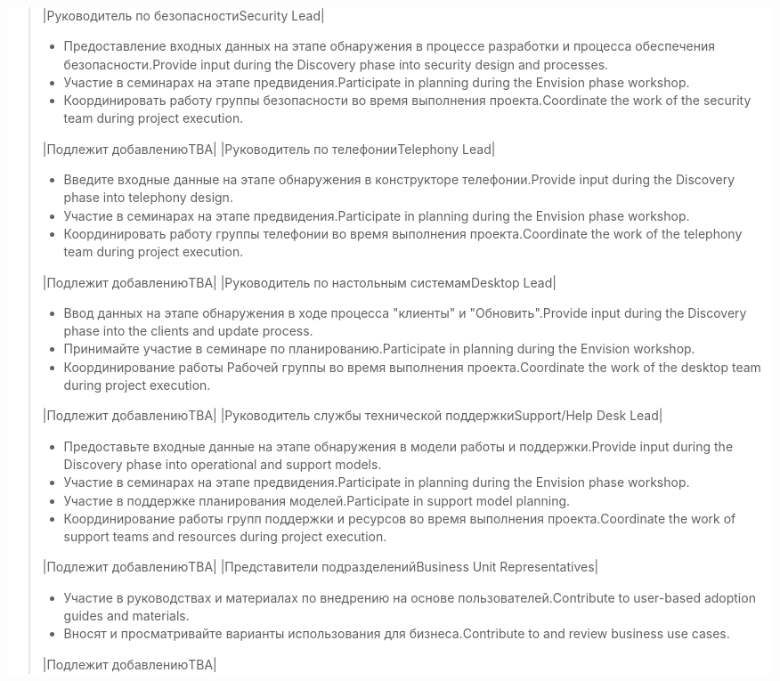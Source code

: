> |<span data-ttu-id="95bdf-235">Руководитель по безопасности</span><span class="sxs-lookup"><span data-stu-id="95bdf-235">Security Lead</span></span>|<ul><li><span data-ttu-id="95bdf-236">Предоставление входных данных на этапе обнаружения в процессе разработки и процесса обеспечения безопасности.</span><span class="sxs-lookup"><span data-stu-id="95bdf-236">Provide input during the Discovery phase into security design and processes.</span></span></li><li><span data-ttu-id="95bdf-237">Участие в семинарах на этапе предвидения.</span><span class="sxs-lookup"><span data-stu-id="95bdf-237">Participate in planning during the Envision phase workshop.</span></span></li><li><span data-ttu-id="95bdf-238">Координировать работу группы безопасности во время выполнения проекта.</span><span class="sxs-lookup"><span data-stu-id="95bdf-238">Coordinate the work of the security team during project execution.</span></span></li></ul>|<span data-ttu-id="95bdf-239">Подлежит добавлению</span><span class="sxs-lookup"><span data-stu-id="95bdf-239">TBA</span></span>|
> |<span data-ttu-id="95bdf-240">Руководитель по телефонии</span><span class="sxs-lookup"><span data-stu-id="95bdf-240">Telephony Lead</span></span>|<ul><li><span data-ttu-id="95bdf-241">Введите входные данные на этапе обнаружения в конструкторе телефонии.</span><span class="sxs-lookup"><span data-stu-id="95bdf-241">Provide input during the Discovery phase into telephony design.</span></span></li><li><span data-ttu-id="95bdf-242">Участие в семинарах на этапе предвидения.</span><span class="sxs-lookup"><span data-stu-id="95bdf-242">Participate in planning during the Envision phase workshop.</span></span></li><li><span data-ttu-id="95bdf-243">Координировать работу группы телефонии во время выполнения проекта.</span><span class="sxs-lookup"><span data-stu-id="95bdf-243">Coordinate the work of the telephony team during project execution.</span></span></li></ul>|<span data-ttu-id="95bdf-244">Подлежит добавлению</span><span class="sxs-lookup"><span data-stu-id="95bdf-244">TBA</span></span>|
> |<span data-ttu-id="95bdf-245">Руководитель по настольным системам</span><span class="sxs-lookup"><span data-stu-id="95bdf-245">Desktop Lead</span></span>|<ul><li><span data-ttu-id="95bdf-246">Ввод данных на этапе обнаружения в ходе процесса "клиенты" и "Обновить".</span><span class="sxs-lookup"><span data-stu-id="95bdf-246">Provide input during the Discovery phase into the clients and update process.</span></span></li><li><span data-ttu-id="95bdf-247">Принимайте участие в семинаре по планированию.</span><span class="sxs-lookup"><span data-stu-id="95bdf-247">Participate in planning during the Envision workshop.</span></span></li><li><span data-ttu-id="95bdf-248">Координирование работы Рабочей группы во время выполнения проекта.</span><span class="sxs-lookup"><span data-stu-id="95bdf-248">Coordinate the work of the desktop team during project execution.</span></span></li></ul>|<span data-ttu-id="95bdf-249">Подлежит добавлению</span><span class="sxs-lookup"><span data-stu-id="95bdf-249">TBA</span></span>|
> |<span data-ttu-id="95bdf-250">Руководитель службы технической поддержки</span><span class="sxs-lookup"><span data-stu-id="95bdf-250">Support/Help Desk Lead</span></span>|<ul><li><span data-ttu-id="95bdf-251">Предоставьте входные данные на этапе обнаружения в модели работы и поддержки.</span><span class="sxs-lookup"><span data-stu-id="95bdf-251">Provide input during the Discovery phase into operational and support models.</span></span></li><li><span data-ttu-id="95bdf-252">Участие в семинарах на этапе предвидения.</span><span class="sxs-lookup"><span data-stu-id="95bdf-252">Participate in planning during the Envision phase workshop.</span></span></li><li><span data-ttu-id="95bdf-253">Участие в поддержке планирования моделей.</span><span class="sxs-lookup"><span data-stu-id="95bdf-253">Participate in support model planning.</span></span></li><li><span data-ttu-id="95bdf-254">Координирование работы групп поддержки и ресурсов во время выполнения проекта.</span><span class="sxs-lookup"><span data-stu-id="95bdf-254">Coordinate the work of support teams and resources during project execution.</span></span></li></ul>|<span data-ttu-id="95bdf-255">Подлежит добавлению</span><span class="sxs-lookup"><span data-stu-id="95bdf-255">TBA</span></span>|
> |<span data-ttu-id="95bdf-256">Представители подразделений</span><span class="sxs-lookup"><span data-stu-id="95bdf-256">Business Unit Representatives</span></span>|<ul><li><span data-ttu-id="95bdf-257">Участие в руководствах и материалах по внедрению на основе пользователей.</span><span class="sxs-lookup"><span data-stu-id="95bdf-257">Contribute to user-based adoption guides and materials.</span></span></li><li><span data-ttu-id="95bdf-258">Вносят и просматривайте варианты использования для бизнеса.</span><span class="sxs-lookup"><span data-stu-id="95bdf-258">Contribute to and review business use cases.</span></span></li></ul>|<span data-ttu-id="95bdf-259">Подлежит добавлению</span><span class="sxs-lookup"><span data-stu-id="95bdf-259">TBA</span></span>|